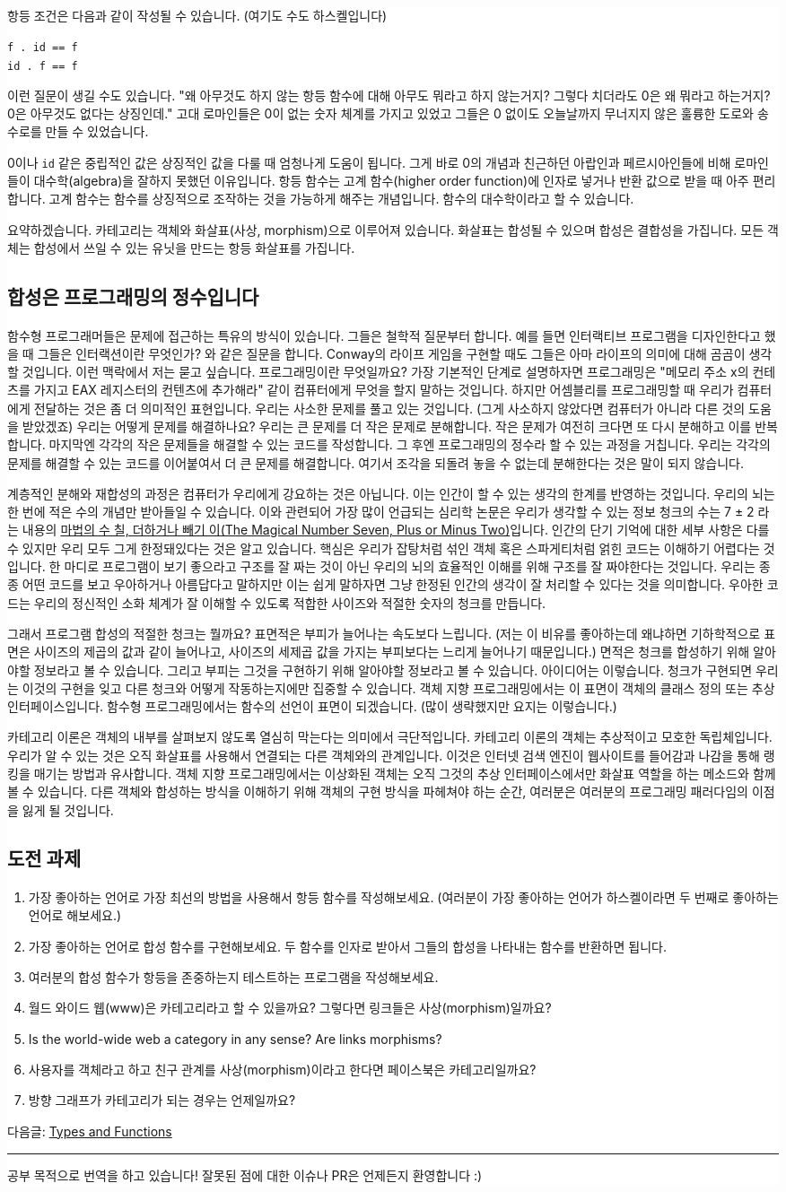 항등 조건은 다음과 같이 작성될 수 있습니다. (여기도 수도 하스켈입니다)

```
f . id == f
id . f == f
```

이런 질문이 생길 수도 있습니다. "왜 아무것도 하지 않는 항등 함수에 대해 아무도 뭐라고 하지 않는거지? 그렇다 치더라도 0은 왜 뭐라고 하는거지? 0은 아무것도 없다는 상징인데." 고대 로마인들은 0이 없는 숫자 체계를 가지고 있었고 그들은 0 없이도 오늘날까지 무너지지 않은 훌륭한 도로와 송수로를 만들 수 있었습니다.

0이나 `id` 같은 중립적인 값은 상징적인 값을 다룰 때 엄청나게 도움이 됩니다. 그게 바로 0의 개념과 친근하던 아랍인과 페르시아인들에 비해 로마인들이 대수학(algebra)을 잘하지 못했던 이유입니다.
항등 함수는 고계 함수(higher order function)에 인자로 넣거나 반환 값으로 받을 때 아주 편리합니다. 고계 함수는 함수를 상징적으로 조작하는 것을 가능하게 해주는 개념입니다. 함수의 대수학이라고 할 수 있습니다.

요약하겠습니다. 카테고리는 객체와 화살표(사상, morphism)으로 이루어져 있습니다. 화살표는 합성될 수 있으며 합성은 결합성을 가집니다. 모든 객체는 합성에서 쓰일 수 있는 유닛을 만드는 항등 화살표를 가집니다.

## 합성은 프로그래밍의 정수입니다

함수형 프로그래머들은 문제에 접근하는 특유의 방식이 있습니다. 그들은 철학적 질문부터 합니다. 예를 들면 인터랙티브 프로그램을 디자인한다고 했을 때 그들은 인터랙션이란 무엇인가? 와 같은 질문을 합니다. Conway의 라이프 게임을 구현할 때도 그들은 아마 라이프의 의미에 대해 곰곰이 생각할 것입니다. 이런 맥락에서 저는 묻고 싶습니다. 프로그래밍이란 무엇일까요? 가장 기본적인 단계로 설명하자면 프로그래밍은 "메모리 주소 x의 컨테츠를 가지고 EAX 레지스터의 컨텐츠에 추가해라" 같이 컴퓨터에게 무엇을 할지 말하는 것입니다. 하지만 어셈블리를 프로그래밍할 때 우리가 컴퓨터에게 전달하는 것은 좀 더 의미적인 표현입니다. 우리는 사소한 문제를 풀고 있는 것입니다. (그게 사소하지 않았다면 컴퓨터가 아니라 다른 것의 도움을 받았겠죠) 우리는 어떻게 문제를 해결하나요? 우리는 큰 문제를 더 작은 문제로 분해합니다. 작은 문제가 여전히 크다면 또 다시 분해하고 이를 반복합니다. 마지막엔 각각의 작은 문제들을 해결할 수 있는 코드를 작성합니다. 그 후엔 프로그래밍의 정수라 할 수 있는 과정을 거칩니다. 우리는 각각의 문제를 해결할 수 있는 코드를 이어붙여서 더 큰 문제를 해결합니다. 여기서 조각을 되돌려 놓을 수 없는데 분해한다는 것은 말이 되지 않습니다.

계층적인 분해와 재합성의 과정은 컴퓨터가 우리에게 강요하는 것은 아닙니다. 이는 인간이 할 수 있는 생각의 한계를 반영하는 것입니다. 우리의 뇌는 한 번에 적은 수의 개념만 받아들일 수 있습니다. 이와 관련되어 가장 많이 언급되는 심리학 논문은 우리가 생각할 수 있는 정보 청크의 수는 7 ± 2 라는 내용의 [마법의 수 칠, 더하거나 빼기 이(The Magical Number Seven, Plus or Minus Two)](https://ko.wikipedia.org/wiki/마법의_수_칠,_더하거나_빼기_이)입니다. 인간의 단기 기억에 대한 세부 사항은 다를 수 있지만 우리 모두 그게 한정돼있다는 것은 알고 있습니다. 핵심은 우리가 잡탕처럼 섞인 객체 혹은 스파게티처럼 얽힌 코드는 이해하기 어렵다는 것입니다. 한 마디로 프로그램이 보기 좋으라고 구조를 잘 짜는 것이 아닌 우리의 뇌의 효율적인 이해를 위해 구조를 잘 짜야한다는 것입니다. 우리는 종종 어떤 코드를 보고 우아하거나 아름답다고 말하지만 이는 쉽게 말하자면 그냥 한정된 인간의 생각이 잘 처리할 수 있다는 것을 의미합니다. 우아한 코드는 우리의 정신적인 소화 체계가 잘 이해할 수 있도록 적합한 사이즈와 적절한 숫자의 청크를 만듭니다.

그래서 프로그램 합성의 적절한 청크는 뭘까요? 표면적은 부피가 늘어나는 속도보다 느립니다. (저는 이 비유를 좋아하는데 왜냐하면 기하학적으로 표면은 사이즈의 제곱의 값과 같이 늘어나고, 사이즈의 세제곱 값을 가지는 부피보다는 느리게 늘어나기 때문입니다.) 면적은 청크를 합성하기 위해 알아야할 정보라고 볼 수 있습니다. 그리고 부피는 그것을 구현하기 위해 알아야할 정보라고 볼 수 있습니다. 아이디어는 이렇습니다. 청크가 구현되면 우리는 이것의 구현을 잊고 다른 청크와 어떻게 작동하는지에만 집중할 수 있습니다. 객체 지향 프로그래밍에서는 이 표면이 객체의 클래스 정의 또는 추상 인터페이스입니다. 함수형 프로그래밍에서는 함수의 선언이 표면이 되겠습니다. (많이 생략했지만 요지는 이렇습니다.)

카테고리 이론은 객체의 내부를 살펴보지 않도록 열심히 막는다는 의미에서 극단적입니다. 카테고리 이론의 객체는 추상적이고 모호한 독립체입니다. 우리가 알 수 있는 것은 오직 화살표를 사용해서 연결되는 다른 객체와의 관계입니다. 이것은 인터넷 검색 엔진이 웹사이트를 들어감과 나감을 통해 랭킹을 매기는 방법과 유사합니다. 객체 지향 프로그래밍에서는 이상화된 객체는 오직 그것의 추상 인터페이스에서만 화살표 역할을 하는 메소드와 함께 볼 수 있습니다. 다른 객체와 합성하는 방식을 이해하기 위해 객체의 구현 방식을 파헤쳐야 하는 순간, 여러분은 여러분의 프로그래밍 패러다임의 이점을 잃게 될 것입니다.

## 도전 과제

1. 가장 좋아하는 언어로 가장 최선의 방법을 사용해서 항등 함수를 작성해보세요. (여러분이 가장 좋아하는 언어가 하스켈이라면 두 번째로 좋아하는 언어로 해보세요.)

2. 가장 좋아하는 언어로 합성 함수를 구현해보세요. 두 함수를 인자로 받아서 그들의 합성을 나타내는 함수를 반환하면 됩니다.

3. 여러분의 합성 함수가 항등을 존중하는지 테스트하는 프로그램을 작성해보세요.

4. 월드 와이드 웹(www)은 카테고리라고 할 수 있을까요? 그렇다면 링크들은 사상(morphism)일까요?
4. Is the world-wide web a category in any sense? Are links morphisms?

5. 사용자를 객체라고 하고 친구 관계를 사상(morphism)이라고 한다면 페이스북은 카테고리일까요?

6. 방향 그래프가 카테고리가 되는 경우는 언제일까요?

다음글: [Types and Functions](https://bartoszmilewski.com/2014/11/24/types-and-functions/)

---

공부 목적으로 번역을 하고 있습니다! 잘못된 점에 대한 이슈나 PR은 언제든지 환영합니다 :)
